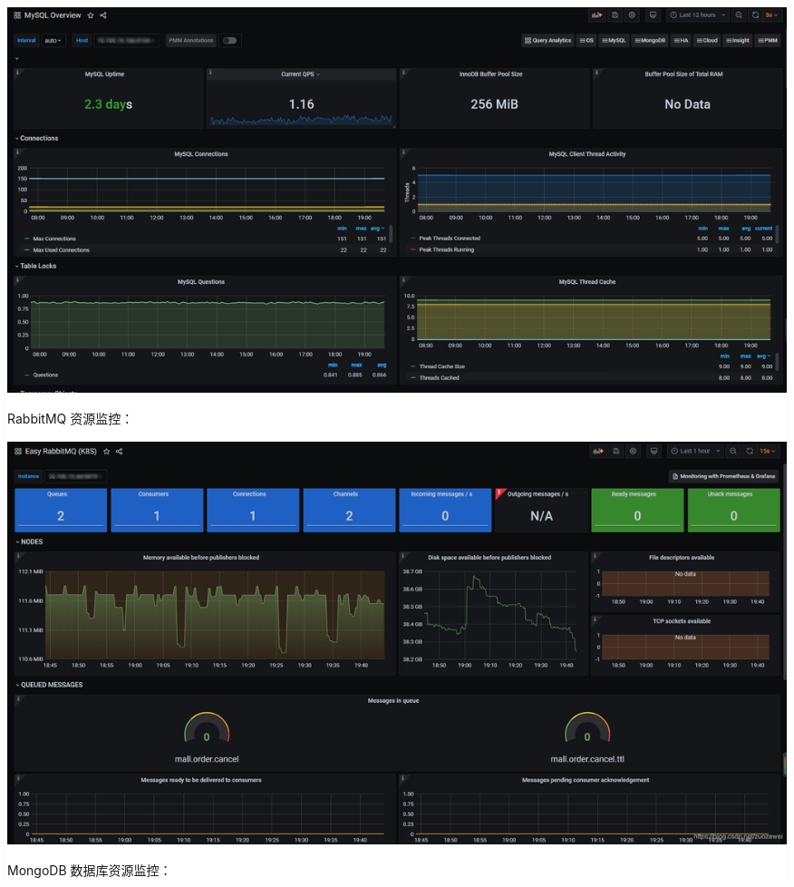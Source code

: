 <p><img alt="" src="assets/70042b6420954484932c126b93b94e23.jpg"/></p>
<p>RabbitMQ 资源监控：</p>
<p><img alt="" src="assets/506905151126495d901deebca081b508.jpg"/></p>
<p>MongoDB 数据库资源监控：</p>